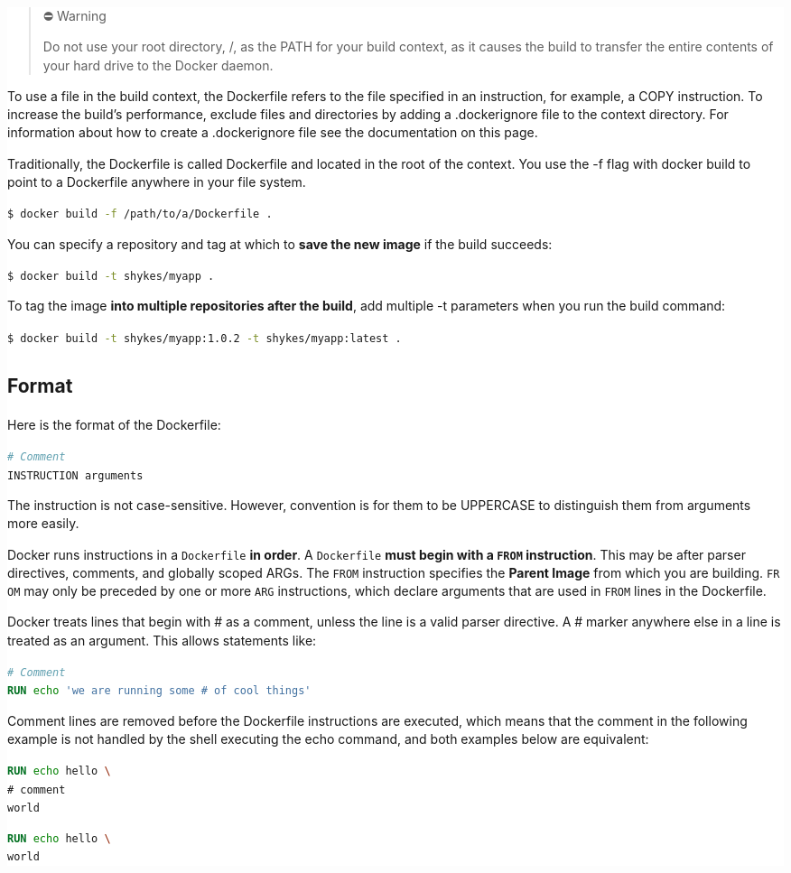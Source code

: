 > ⛔ Warning  
>  
> Do not use your root directory, /, as the PATH for your build context, as it causes the build to transfer the entire contents of your hard drive to the Docker daemon.  

To use a file in the build context, the Dockerfile refers to the file specified in an instruction, for example, a COPY instruction. To increase the build’s performance, exclude files and directories by adding a .dockerignore file to the context directory. For information about how to create a .dockerignore file see the documentation on this page.

Traditionally, the Dockerfile is called Dockerfile and located in the root of the context. You use the -f flag with docker build to point to a Dockerfile anywhere in your file system.
```sh
$ docker build -f /path/to/a/Dockerfile .
```

You can specify a repository and tag at which to **save the new image** if the build succeeds:
```sh
$ docker build -t shykes/myapp .
```  
To tag the image **into multiple repositories after the build**, add multiple -t parameters when you run the build command:
```sh
$ docker build -t shykes/myapp:1.0.2 -t shykes/myapp:latest .
```

## Format
Here is the format of the Dockerfile:  

```dockerfile
# Comment
INSTRUCTION arguments
```
The instruction is not case-sensitive. However, convention is for them to be UPPERCASE to distinguish them from arguments more easily.  

Docker runs instructions in a `Dockerfile` **in order**. A `Dockerfile` **must begin with a `FROM` instruction**. This may be after parser directives, comments, and globally scoped ARGs. The `FROM` instruction specifies the **Parent Image** from which you are building. `FROM` may only be preceded by one or more `ARG` instructions, which declare arguments that are used in `FROM` lines in the Dockerfile.

Docker treats lines that begin with # as a comment, unless the line is a valid parser directive. A # marker anywhere else in a line is treated as an argument. This allows statements like:  
```dockerfile
# Comment
RUN echo 'we are running some # of cool things'
```  
Comment lines are removed before the Dockerfile instructions are executed, which means that the comment in the following example is not handled by the shell executing the echo command, and both examples below are equivalent:  
```dockerfile
RUN echo hello \
# comment
world
```
```dockerfile
RUN echo hello \
world
```  
